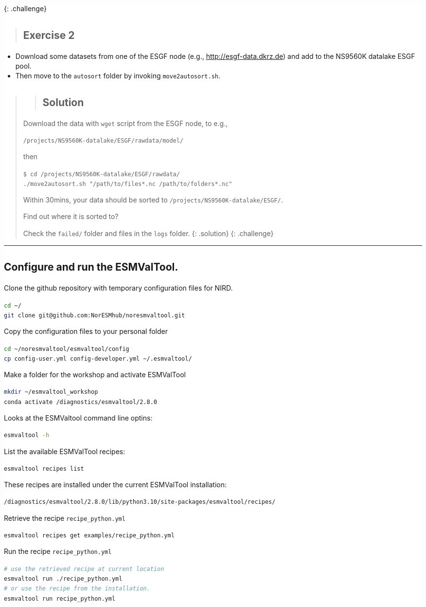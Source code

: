 {: .challenge}

> ## Exercise 2
* Download some datasets from one of the ESGF node (e.g., http://esgf-data.dkrz.de) and add to the NS9560K datalake ESGF pool.
* Then move to the `autosort` folder by invoking `move2autosort.sh`.
>
> >## Solution
> Download the data with `wget` script from the ESGF node, to e.g.,
> ```
> /projects/NS9560K-datalake/ESGF/rawdata/model/
> ```
> then 
> ```
> $ cd /projects/NS9560K-datalake/ESGF/rawdata/
> ./move2autosort.sh "/path/to/files*.nc /path/to/folders*.nc"
> ```
> Within 30mins, your data should be sorted to `/projects/NS9560K-datalake/ESGF/`.
> >
> Find out where it is sorted to?
> >
> Check the `failed/` folder and files in the `logs` folder.
> {: .solution}
{: .challenge}


---

## Configure and run the ESMValTool.
Clone the github repository with temporary configuration files for NIRD.
```bash
cd ~/
git clone git@github.com:NorESMhub/noresmvaltool.git
```

Copy the configuration files to your personal folder
```bash
cd ~/noresmvaltool/esmvaltool/config
cp config-user.yml config-developer.yml ~/.esmvaltool/
```
Make a folder for the workshop and activate ESMValTool
```bash
mkdir ~/esmvaltool_workshop
conda activate /diagnostics/esmvaltool/2.8.0
```
Looks at the ESMValtool command line optins:
```bash
esmvaltool -h
```
List the available ESMValTool recipes:
```bash
esmvaltool recipes list
```
These recipes are installed under the current ESMValTool installation:
```
/diagnostics/esmvaltool/2.8.0/lib/python3.10/site-packages/esmvaltool/recipes/
```
Retrieve the recipe `recipe_python.yml`
```bash
esmvaltool recipes get examples/recipe_python.yml
```
Run the recipe `recipe_python.yml`
```bash
# use the retrieved recipe at current location
esmvaltool run ./recipe_python.yml
# or use the recipe from the installation.
esmvaltool run recipe_python.yml    
```